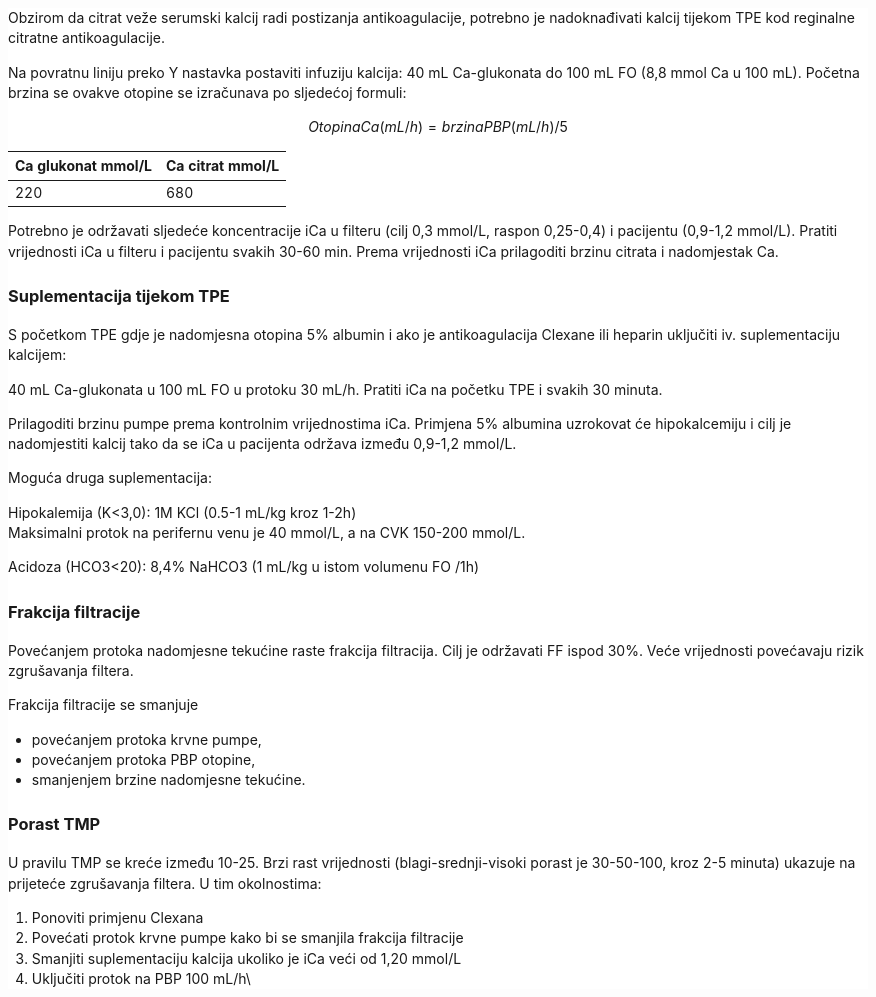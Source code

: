Obzirom da citrat veže serumski kalcij radi postizanja antikoagulacije, potrebno je nadoknađivati kalcij tijekom TPE kod reginalne citratne antikoagulacije.

Na povratnu liniju preko Y nastavka postaviti infuziju kalcija: 40 mL Ca-glukonata do 100 mL FO (8,8 mmol Ca u 100 mL). Početna brzina se ovakve otopine se izračunava po sljedećoj formuli:

$$
Otopina Ca (mL/h)=brzinaPBP(mL/h)/5
$$

| Ca glukonat mmol/L | Ca citrat mmol/L |
| ------------------ | ---------------- |
| 220                | 680              |

Potrebno je održavati sljedeće koncentracije iCa u filteru (cilj 0,3 mmol/L, raspon 0,25-0,4) i pacijentu (0,9-1,2 mmol/L). Pratiti vrijednosti iCa u filteru i pacijentu svakih 30-60 min. Prema vrijednosti iCa prilagoditi brzinu citrata i nadomjestak Ca.

### Suplementacija tijekom TPE

S početkom TPE gdje je nadomjesna otopina 5% albumin i ako je antikoagulacija Clexane ili heparin uključiti iv. suplementaciju kalcijem:&#x20;

40 mL Ca-glukonata u 100 mL FO u protoku 30 mL/h. Pratiti iCa na početku TPE i svakih 30 minuta.&#x20;

Prilagoditi brzinu pumpe prema kontrolnim vrijednostima iCa. Primjena 5% albumina uzrokovat će hipokalcemiju i cilj je nadomjestiti kalcij tako da se iCa u pacijenta održava između 0,9-1,2 mmol/L.&#x20;

Moguća druga suplementacija:&#x20;

Hipokalemija (K<3,0): 1M KCl (0.5-1 mL/kg kroz 1-2h)\
Maksimalni protok na perifernu venu je 40 mmol/L, a na CVK 150-200 mmol/L.

Acidoza (HCO3<20): 8,4% NaHCO3 (1 mL/kg u istom volumenu FO /1h)&#x20;

### Frakcija filtracije

Povećanjem protoka nadomjesne tekućine raste frakcija filtracija. Cilj je održavati FF ispod 30%. Veće vrijednosti povećavaju rizik zgrušavanja filtera.&#x20;

Frakcija filtracije se smanjuje&#x20;

* povećanjem protoka krvne pumpe,&#x20;
* povećanjem protoka PBP otopine,&#x20;
* smanjenjem brzine nadomjesne tekućine.

### Porast TMP

U pravilu TMP se kreće između 10-25. Brzi rast vrijednosti (blagi-srednji-visoki porast je 30-50-100, kroz 2-5 minuta) ukazuje na prijeteće zgrušavanja filtera. U tim okolnostima:

1. Ponoviti primjenu Clexana
2. Povećati protok krvne pumpe kako bi se smanjila frakcija filtracije
3. Smanjiti suplementaciju kalcija ukoliko je iCa veći od 1,20 mmol/L
4. Uključiti protok na PBP 100 mL/h\

